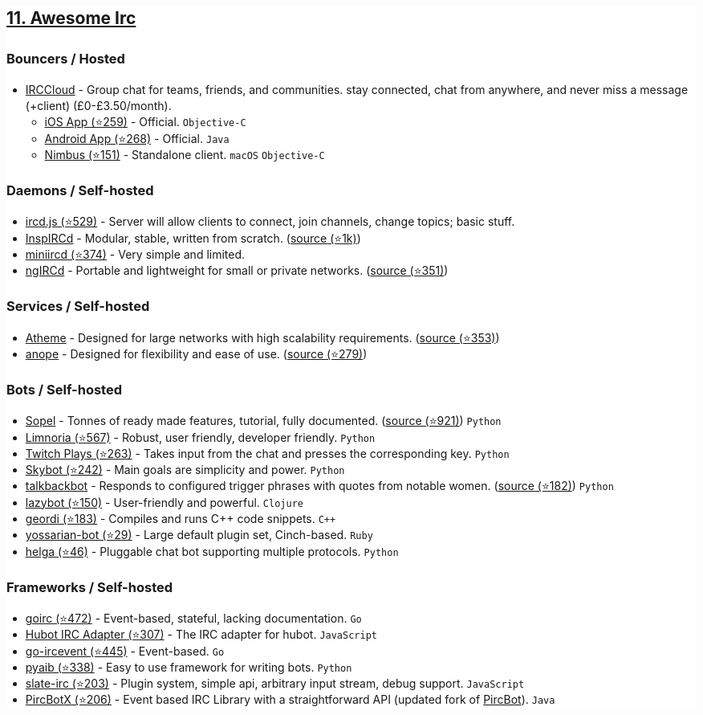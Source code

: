 ## [11. Awesome Irc](/content/davisonio/awesome-irc/README.md)

### Bouncers / Hosted

*   [IRCCloud](https://www.irccloud.com) - Group chat for teams, friends, and communities. stay connected, chat from anywhere, and never miss a message (+client) (£0-£3.50/month).
    *   [iOS App (⭐259)](https://github.com/irccloud/ios) - Official. `Objective-C`
    *   [Android App (⭐268)](https://github.com/irccloud/android) - Official. `Java`
    *   [Nimbus (⭐151)](https://github.com/jnordberg/irccloudapp) - Standalone client. `macOS` `Objective-C`

### Daemons / Self-hosted

*   [ircd.js (⭐529)](https://github.com/alexyoung/ircd.js) - Server will allow clients to connect, join channels, change topics; basic stuff.
*   [InspIRCd](https://www.inspircd.org) - Modular, stable, written from scratch. ([source (⭐1k)](https://github.com/inspircd/inspircd))
*   [miniircd (⭐374)](https://github.com/jrosdahl/miniircd) - Very simple and limited.
*   [ngIRCd](https://ngircd.barton.de) - Portable and lightweight for small or private networks. ([source (⭐351)](https://github.com/ngircd/ngircd))

### Services / Self-hosted

*   [Atheme](https://atheme.github.io) - Designed for large networks with high scalability requirements. ([source (⭐353)](https://github.com/atheme/atheme))
*   [anope](https://anope.org) - Designed for flexibility and ease of use. ([source (⭐279)](https://github.com/anope/anope))

### Bots / Self-hosted

*   [Sopel](https://sopel.chat) - Tonnes of ready made features, tutorial, fully documented. ([source (⭐921)](https://github.com/sopel-irc/sopel)) `Python`
*   [Limnoria (⭐567)](https://github.com/ProgVal/Limnoria) - Robust, user friendly, developer friendly. `Python`
*   [Twitch Plays (⭐263)](https://github.com/aidanrwt/twitch-plays) - Takes input from the chat and presses the corresponding key. `Python`
*   [Skybot (⭐242)](https://github.com/rmmh/skybot) - Main goals are simplicity and power. `Python`
*   [talkbackbot](https://geekchick77.dreamwidth.org/472.html) - Responds to configured trigger phrases with quotes from notable women. ([source (⭐182)](https://github.com/jessamynsmith/talkbackbot)) `Python`
*   [lazybot (⭐150)](https://github.com/Raynes/lazybot) - User-friendly and powerful. `Clojure`
*   [geordi (⭐183)](https://github.com/Eelis/geordi) - Compiles and runs C++ code snippets. `C++`
*   [yossarian-bot (⭐29)](https://github.com/woodruffw/yossarian-bot) - Large default plugin set, Cinch-based. `Ruby`
*   [helga (⭐46)](https://github.com/shaunduncan/helga) - Pluggable chat bot supporting multiple protocols. `Python`

### Frameworks / Self-hosted

*   [goirc (⭐472)](https://github.com/fluffle/goirc) - Event-based, stateful, lacking documentation. `Go`
*   [Hubot IRC Adapter (⭐307)](https://github.com/nandub/hubot-irc) - The IRC adapter for hubot. `JavaScript`
*   [go-ircevent (⭐445)](https://github.com/thoj/go-ircevent) - Event-based. `Go`
*   [pyaib (⭐338)](https://github.com/facebook/pyaib) - Easy to use framework for writing bots. `Python`
*   [slate-irc (⭐203)](https://github.com/slate/slate-irc) - Plugin system, simple api, arbitrary input stream, debug support. `JavaScript`
*   [PircBotX (⭐206)](https://github.com/pircbotx/pircbotx) - Event based IRC Library with a straightforward API (updated fork of [PircBot](http://www.jibble.org/pircbot.php)). `Java`
